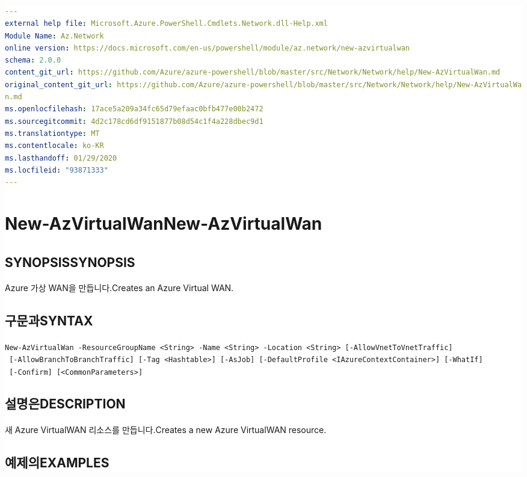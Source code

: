 ```yaml
---
external help file: Microsoft.Azure.PowerShell.Cmdlets.Network.dll-Help.xml
Module Name: Az.Network
online version: https://docs.microsoft.com/en-us/powershell/module/az.network/new-azvirtualwan
schema: 2.0.0
content_git_url: https://github.com/Azure/azure-powershell/blob/master/src/Network/Network/help/New-AzVirtualWan.md
original_content_git_url: https://github.com/Azure/azure-powershell/blob/master/src/Network/Network/help/New-AzVirtualWan.md
ms.openlocfilehash: 17ace5a209a34fc65d79efaac0bfb477e00b2472
ms.sourcegitcommit: 4d2c178cd6df9151877b08d54c1f4a228dbec9d1
ms.translationtype: MT
ms.contentlocale: ko-KR
ms.lasthandoff: 01/29/2020
ms.locfileid: "93871333"
---
```

# <span data-ttu-id="4abc8-101">New-AzVirtualWan</span><span class="sxs-lookup"><span data-stu-id="4abc8-101">New-AzVirtualWan</span></span>

## <span data-ttu-id="4abc8-102">SYNOPSIS</span><span class="sxs-lookup"><span data-stu-id="4abc8-102">SYNOPSIS</span></span>
<span data-ttu-id="4abc8-103">Azure 가상 WAN을 만듭니다.</span><span class="sxs-lookup"><span data-stu-id="4abc8-103">Creates an Azure Virtual WAN.</span></span>

## <span data-ttu-id="4abc8-104">구문과</span><span class="sxs-lookup"><span data-stu-id="4abc8-104">SYNTAX</span></span>

```
New-AzVirtualWan -ResourceGroupName <String> -Name <String> -Location <String> [-AllowVnetToVnetTraffic]
 [-AllowBranchToBranchTraffic] [-Tag <Hashtable>] [-AsJob] [-DefaultProfile <IAzureContextContainer>] [-WhatIf]
 [-Confirm] [<CommonParameters>]
```

## <span data-ttu-id="4abc8-105">설명은</span><span class="sxs-lookup"><span data-stu-id="4abc8-105">DESCRIPTION</span></span>
<span data-ttu-id="4abc8-106">새 Azure VirtualWAN 리소스를 만듭니다.</span><span class="sxs-lookup"><span data-stu-id="4abc8-106">Creates a new Azure VirtualWAN resource.</span></span>

## <span data-ttu-id="4abc8-107">예제의</span><span class="sxs-lookup"><span data-stu-id="4abc8-107">EXAMPLES</span></span>
